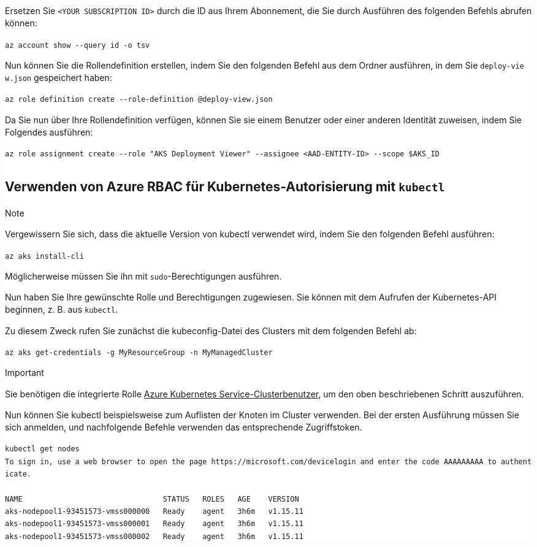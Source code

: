Ersetzen Sie `<YOUR SUBSCRIPTION ID>` durch die ID aus Ihrem Abonnement, die Sie durch Ausführen des folgenden Befehls abrufen können:

```azurecli-interactive
az account show --query id -o tsv
```


Nun können Sie die Rollendefinition erstellen, indem Sie den folgenden Befehl aus dem Ordner ausführen, in dem Sie `deploy-view.json` gespeichert haben:

```azurecli-interactive
az role definition create --role-definition @deploy-view.json 
```

Da Sie nun über Ihre Rollendefinition verfügen, können Sie sie einem Benutzer oder einer anderen Identität zuweisen, indem Sie Folgendes ausführen:

```azurecli-interactive
az role assignment create --role "AKS Deployment Viewer" --assignee <AAD-ENTITY-ID> --scope $AKS_ID
```

## <a name="use-azure-rbac-for-kubernetes-authorization-with-kubectl"></a>Verwenden von Azure RBAC für Kubernetes-Autorisierung mit `kubectl`

> [!NOTE]
> Vergewissern Sie sich, dass die aktuelle Version von kubectl verwendet wird, indem Sie den folgenden Befehl ausführen:
>
> ```azurecli-interactive
> az aks install-cli
> ```
> Möglicherweise müssen Sie ihn mit `sudo`-Berechtigungen ausführen. 

Nun haben Sie Ihre gewünschte Rolle und Berechtigungen zugewiesen. Sie können mit dem Aufrufen der Kubernetes-API beginnen, z. B. aus `kubectl`.

Zu diesem Zweck rufen Sie zunächst die kubeconfig-Datei des Clusters mit dem folgenden Befehl ab:

```azurecli-interactive
az aks get-credentials -g MyResourceGroup -n MyManagedCluster
```

> [!IMPORTANT]
> Sie benötigen die integrierte Rolle [Azure Kubernetes Service-Clusterbenutzer](../role-based-access-control/built-in-roles.md#azure-kubernetes-service-cluster-user-role), um den oben beschriebenen Schritt auszuführen.

Nun können Sie kubectl beispielsweise zum Auflisten der Knoten im Cluster verwenden. Bei der ersten Ausführung müssen Sie sich anmelden, und nachfolgende Befehle verwenden das entsprechende Zugriffstoken.

```azurecli-interactive
kubectl get nodes
To sign in, use a web browser to open the page https://microsoft.com/devicelogin and enter the code AAAAAAAAA to authenticate.

NAME                                STATUS   ROLES   AGE    VERSION
aks-nodepool1-93451573-vmss000000   Ready    agent   3h6m   v1.15.11
aks-nodepool1-93451573-vmss000001   Ready    agent   3h6m   v1.15.11
aks-nodepool1-93451573-vmss000002   Ready    agent   3h6m   v1.15.11
```


[aks-support-policies]: support-policies.md
[aks-faq]: faq.md
[az-extension-add]: /cli/azure/extension#az-extension-add
[az-extension-update]: /cli/azure/extension#az-extension-update
[az-feature-list]: /cli/azure/feature#az-feature-list
[az-feature-register]: /cli/azure/feature#az-feature-register
[az-aks-install-cli]: /cli/azure/aks?view=azure-cli-latest#az-aks-install-cli
